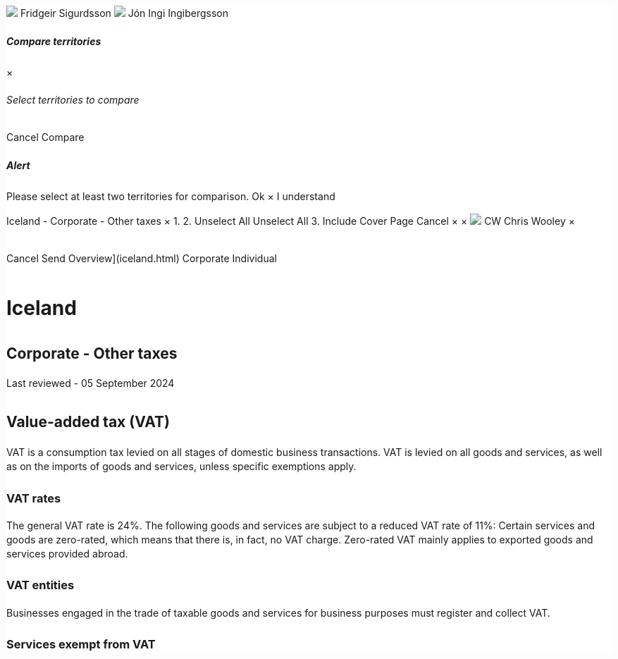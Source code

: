 ![](-/media/world-wide-tax-summaries/attachments/iceland---fridgeir-sigurdsson.ashx%3Frev=c80c60aea4324e5fa9a2fa2adf1fa0e3&revision=c80c60ae-a432-4e5f-a9a2-fa2adf1fa0e3&hash=88430F8F98B3CE3EDCBC9487DA3F27BF4DC836AB)
Fridgeir Sigurdsson
![](-/media/world-wide-tax-summaries/attachments/iceland---jon-ingi.ashx%3Frev=71e9a844c19b4a25b9d1f548d2c56ab8&revision=71e9a844-c19b-4a25-b9d1-f548d2c56ab8&hash=4010FA68E93420848D888C3F5B52E736A228AA2C)
Jón Ingi Ingibergsson
##### Compare territories
×
###### Select territories to compare
#####
Cancel
Compare
##### Alert
Please select at least two territories for comparison.
Ok
×
I understand

Iceland - Corporate - Other taxes
×
1.
2.
Unselect All
Unselect All
3.
Include Cover Page
Cancel
×
×
![](-/media/world-wide-tax-summaries/attachments/global---chris-wooley.ashx%3Frev=ac5e5f3223b34096b1afc2a6009c7320&revision=ac5e5f32-23b3-4096-b1af-c2a6009c7320&hash=859B7ADC84DC2CBEC9760E9E6EE7DE6D0A8BFCDF)
CW
Chris Wooley
×
######
Cancel
Send
Overview](iceland.html)
Corporate
Individual
# Iceland
## Corporate - Other taxes
Last reviewed - 05 September 2024
## Value-added tax (VAT)
VAT is a consumption tax levied on all stages of domestic business transactions. VAT is levied on all goods and services, as well as on the imports of goods and services, unless specific exemptions apply.
### VAT rates
The general VAT rate is 24%.
The following goods and services are subject to a reduced VAT rate of 11%:
Certain services and goods are zero-rated, which means that there is, in fact, no VAT charge. Zero-rated VAT mainly applies to exported goods and services provided abroad.
### VAT entities
Businesses engaged in the trade of taxable goods and services for business purposes must register and collect VAT.
### Services exempt from VAT
